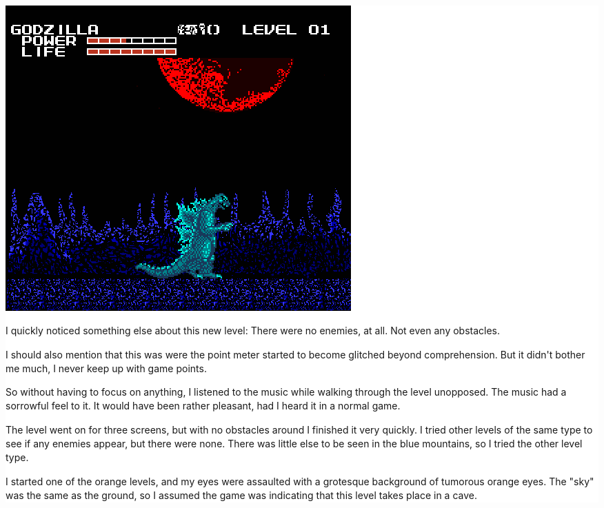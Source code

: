 ![Pathos's blue mountains](blue-mountains.png)

I quickly noticed something else about this new level: There were no enemies, at
all. Not even any obstacles.

I should also mention that this was were the point meter started to become glitched
beyond comprehension. But it didn't bother me much, I never keep up with game
points.

So without having to focus on anything, I listened to the music while walking
through the level unopposed. The music had a sorrowful feel to it. It would have
been rather pleasant, had I heard it in a normal game.

The level went on for three screens, but with no obstacles around I finished it
very quickly. I tried other levels of the same type to see if any enemies appear,
but there were none. There was little else to be seen in the blue mountains,
so I tried the other level type.

I started one of the orange levels, and my eyes were assaulted with a grotesque
background of tumorous orange eyes. The "sky" was the same as the ground, so I
assumed the game was indicating that this level takes place in a cave.
